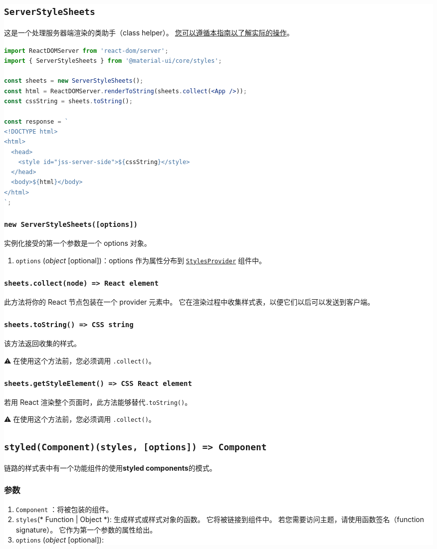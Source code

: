 ## `ServerStyleSheets`

这是一个处理服务器端渲染的类助手（class helper）。 [您可以遵循本指南以了解实际的操作](/guides/server-rendering/)。

```jsx
import ReactDOMServer from 'react-dom/server';
import { ServerStyleSheets } from '@material-ui/core/styles';

const sheets = new ServerStyleSheets();
const html = ReactDOMServer.renderToString(sheets.collect(<App />));
const cssString = sheets.toString();

const response = `
<!DOCTYPE html>
<html>
  <head>
    <style id="jss-server-side">${cssString}</style>
  </head>
  <body>${html}</body>
</html>
`;
```

### `new ServerStyleSheets([options])`

实例化接受的第一个参数是一个 options 对象。

1. `options` (_object_ [optional])：options 作为属性分布到 [`StylesProvider`](#stylesprovider) 组件中。

### `sheets.collect(node) => React element`

此方法将你的 React 节点包装在一个 provider 元素中。 它在渲染过程中收集样式表，以便它们以后可以发送到客户端。

### `sheets.toString() => CSS string`

该方法返回收集的样式。

⚠️ 在使用这个方法前，您必须调用 `.collect()`。

### `sheets.getStyleElement() => CSS React element`

若用 React 渲染整个页面时，此方法能够替代`.toString()`。

⚠️ 在使用这个方法前，您必须调用 `.collect()`。

## `styled(Component)(styles, [options]) => Component`

链路的样式表中有一个功能组件的使用**styled components**的模式。

### 参数

1. `Component` ：将被包装的组件。
2. `styles`(* Function | Object *): 生成样式或样式对象的函数。 它将被链接到组件中。 若您需要访问主题，请使用函数签名（function signature）。 它作为第一个参数的属性给出。
3. `options` (_object_ [optional]):
